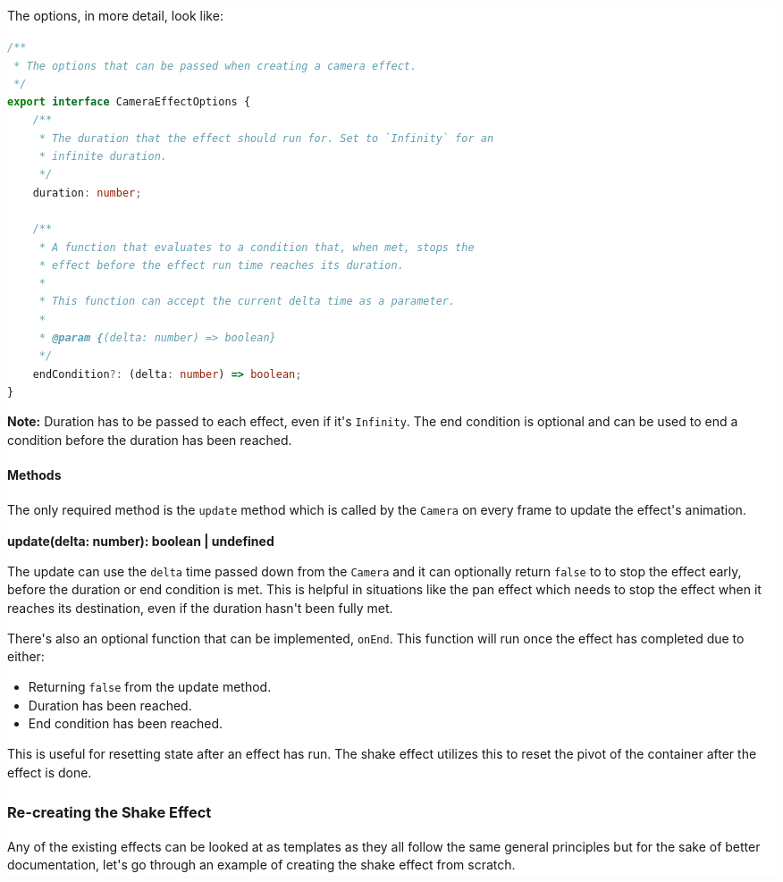 The options, in more detail, look like:

```ts
/**
 * The options that can be passed when creating a camera effect.
 */
export interface CameraEffectOptions {
    /**
     * The duration that the effect should run for. Set to `Infinity` for an
     * infinite duration.
     */
    duration: number;

    /**
     * A function that evaluates to a condition that, when met, stops the
     * effect before the effect run time reaches its duration.
     *
     * This function can accept the current delta time as a parameter.
     *
     * @param {(delta: number) => boolean}
     */
    endCondition?: (delta: number) => boolean;
}
```

**Note:** Duration has to be passed to each effect, even if it's `Infinity`. The end condition is optional and can be used to end a condition before the duration has been reached.

#### Methods

The only required method is the `update` method which is called by the `Camera` on every frame to update the effect's animation.

**update(delta: number): boolean | undefined**

The update can use the `delta` time passed down from the `Camera` and it can optionally return `false` to to stop the effect early, before the duration or end condition is met. This is helpful in situations like the pan effect which needs to stop the effect when it reaches its destination, even if the duration hasn't been fully met.

There's also an optional function that can be implemented, `onEnd`. This function will run once the effect has completed due to either:

-   Returning `false` from the update method.
-   Duration has been reached.
-   End condition has been reached.

This is useful for resetting state after an effect has run. The shake effect utilizes this to reset the pivot of the container after the effect is done.

### Re-creating the Shake Effect

Any of the existing effects can be looked at as templates as they all follow the same general principles but for the sake of better documentation, let's go through an example of creating the shake effect from scratch.
